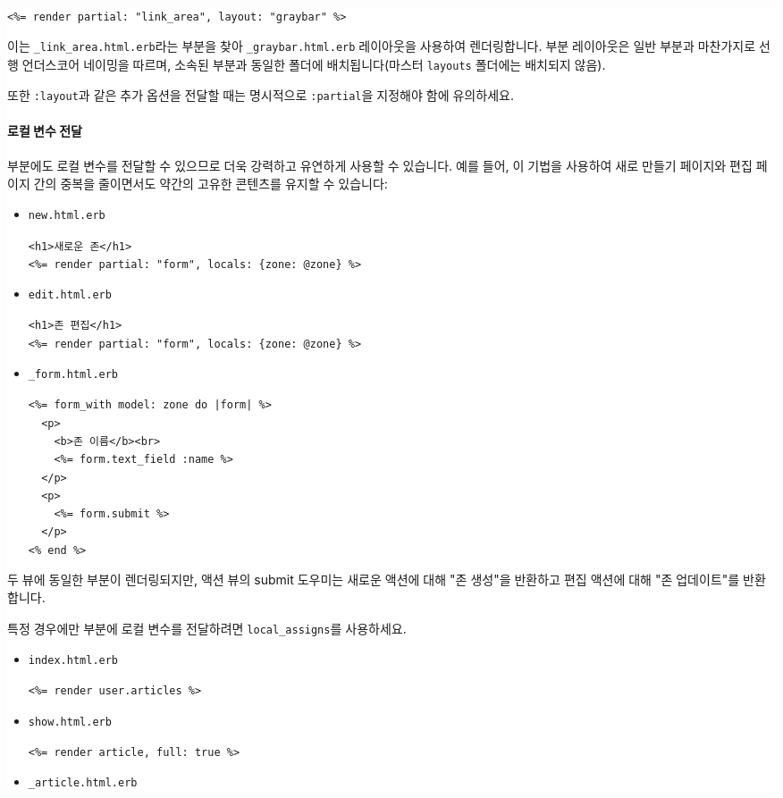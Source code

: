 ```erb
<%= render partial: "link_area", layout: "graybar" %>
```

이는 `_link_area.html.erb`라는 부분을 찾아 `_graybar.html.erb` 레이아웃을 사용하여 렌더링합니다. 부분 레이아웃은 일반 부분과 마찬가지로 선행 언더스코어 네이밍을 따르며, 소속된 부분과 동일한 폴더에 배치됩니다(마스터 `layouts` 폴더에는 배치되지 않음).

또한 `:layout`과 같은 추가 옵션을 전달할 때는 명시적으로 `:partial`을 지정해야 함에 유의하세요.

#### 로컬 변수 전달

부분에도 로컬 변수를 전달할 수 있으므로 더욱 강력하고 유연하게 사용할 수 있습니다. 예를 들어, 이 기법을 사용하여 새로 만들기 페이지와 편집 페이지 간의 중복을 줄이면서도 약간의 고유한 콘텐츠를 유지할 수 있습니다:

* `new.html.erb`

    ```html+erb
    <h1>새로운 존</h1>
    <%= render partial: "form", locals: {zone: @zone} %>
    ```

* `edit.html.erb`

    ```html+erb
    <h1>존 편집</h1>
    <%= render partial: "form", locals: {zone: @zone} %>
    ```

* `_form.html.erb`

    ```html+erb
    <%= form_with model: zone do |form| %>
      <p>
        <b>존 이름</b><br>
        <%= form.text_field :name %>
      </p>
      <p>
        <%= form.submit %>
      </p>
    <% end %>
    ```

두 뷰에 동일한 부분이 렌더링되지만, 액션 뷰의 submit 도우미는 새로운 액션에 대해 "존 생성"을 반환하고 편집 액션에 대해 "존 업데이트"를 반환합니다.

특정 경우에만 부분에 로컬 변수를 전달하려면 `local_assigns`를 사용하세요.

* `index.html.erb`

    ```erb
    <%= render user.articles %>
    ```

* `show.html.erb`

    ```erb
    <%= render article, full: true %>
    ```

* `_article.html.erb`
